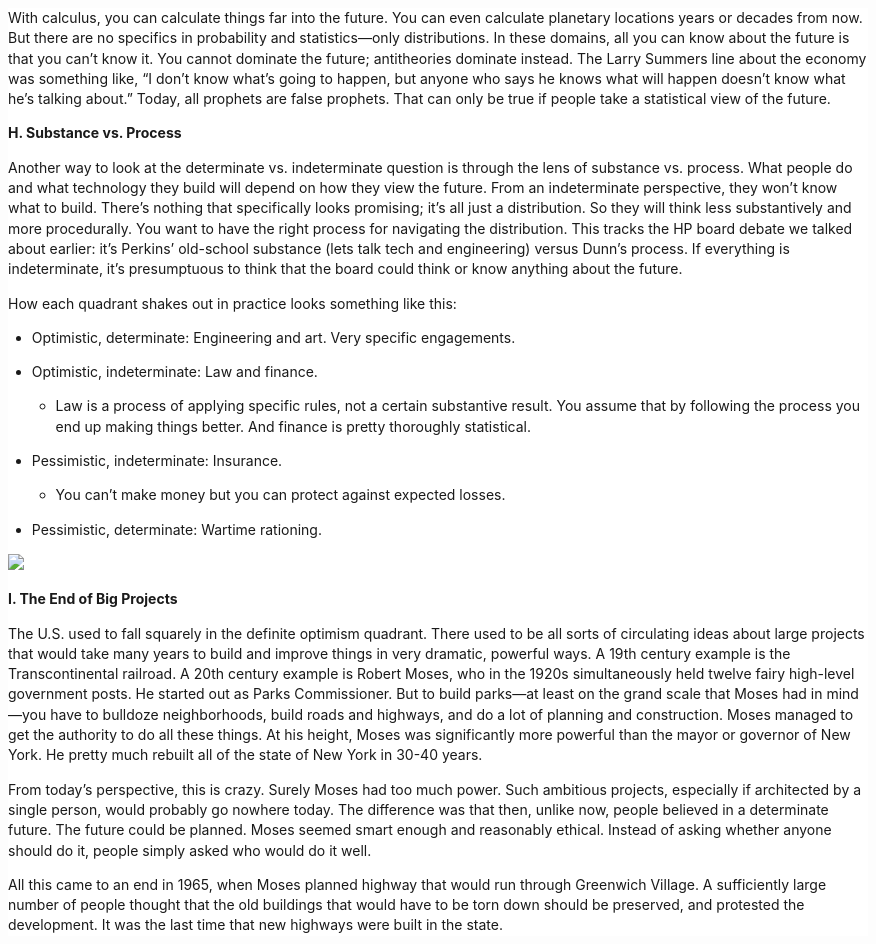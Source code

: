 With calculus, you can calculate things far into the future. You can even calculate planetary locations years or decades from now. But there are no specifics in probability and statistics—only distributions. In these domains, all you can know about the future is that you can’t know it. You cannot dominate the future; antitheories dominate instead. The Larry Summers line about the economy was something like, “I don’t know what’s going to happen, but anyone who says he knows what will happen doesn’t know what he’s talking about.” Today, all prophets are false prophets. That can only be true if people take a statistical view of the future.

**H. Substance vs. Process**

Another way to look at the determinate vs. indeterminate question is through the lens of substance vs. process. What people do and what technology they build will depend on how they view the future. From an indeterminate perspective, they won’t know what to build. There’s nothing that specifically looks promising; it’s all just a distribution. So they will think less substantively and more procedurally. You want to have the right process for navigating the distribution. This tracks the HP board debate we talked about earlier: it’s Perkins’ old-school substance (lets talk tech and engineering) versus Dunn’s process. If everything is indeterminate, it’s presumptuous to think that the board could think or know anything about the future. 

How each quadrant shakes out in practice looks something like this:

  * Optimistic, determinate: Engineering and art. Very specific engagements.
  * Optimistic, indeterminate: Law and finance.

    * Law is a process of applying specific rules, not a certain substantive result. You assume that by following the process you end up making things better. And finance is pretty thoroughly statistical.

  * Pessimistic, indeterminate: Insurance.

    * You can’t make money but you can protect against expected losses.

  * Pessimistic, determinate: Wartime rationing.

**![][12]**

   [12]: http://media.tumblr.com/tumblr_m4c8ztrzpQ1qbb0b4.png

**I. The End of Big Projects**

The U.S. used to fall squarely in the definite optimism quadrant. There used to be all sorts of circulating ideas about large projects that would take many years to build and improve things in very dramatic, powerful ways. A 19th century example is the Transcontinental railroad. A 20th century example is Robert Moses, who in the 1920s simultaneously held twelve fairy high-level government posts. He started out as Parks Commissioner. But to build parks—at least on the grand scale that Moses had in mind—you have to bulldoze neighborhoods, build roads and highways, and do a lot of planning and construction. Moses managed to get the authority to do all these things. At his height, Moses was significantly more powerful than the mayor or governor of New York. He pretty much rebuilt all of the state of New York in 30-40 years.

From today’s perspective, this is crazy. Surely Moses had too much power. Such ambitious projects, especially if architected by a single person, would probably go nowhere today. The difference was that then, unlike now, people believed in a determinate future. The future could be planned. Moses seemed smart enough and reasonably ethical. Instead of asking whether anyone should do it, people simply asked who would do it well.

All this came to an end in 1965, when Moses planned highway that would run through Greenwich Village. A sufficiently large number of people thought that the old buildings that would have to be torn down should be preserved, and protested the development. It was the last time that new highways were built in the state.


   [7]: http://blakemasters.tumblr.com/post/23435743973/peter-thiels-cs183-startup-class-13-notes-essay
   [8]: http://media.tumblr.com/tumblr_m4c8vyaovk1qbb0b4.png
   [9]: http://media.tumblr.com/tumblr_m4c8wz23gC1qbb0b4.png
   [10]: http://media.tumblr.com/tumblr_m4c8uwMyjq1qbb0b4.png
   [11]: http://media.tumblr.com/tumblr_m4c8ybPUgN1qbb0b4.png
   [13]: http://media.tumblr.com/tumblr_m4c90prHyZ1qbb0b4.jpg
   [14]: http://media.tumblr.com/tumblr_m4c925HBYj1qbb0b4.png
   [15]: http://media.tumblr.com/tumblr_m4c93dx1EQ1qbb0b4.png
   [16]: http://media.tumblr.com/tumblr_m4c94fynYh1qbb0b4.png
   [17]: http://media.tumblr.com/tumblr_m4c95uyA0s1qbb0b4.png
   [18]: http://media.tumblr.com/tumblr_m4c97gXpc91qbb0b4.png
   [19]: http://i.creativecommons.org/l/by-nc-nd/3.0/88x31.png
   [20]: http://creativecommons.org/licenses/by-nc-nd/3.0/